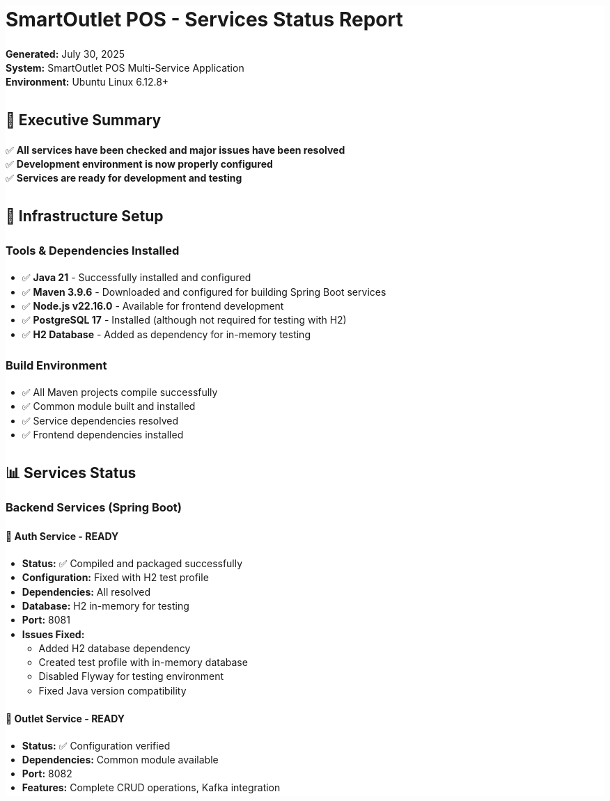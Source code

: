 # SmartOutlet POS - Services Status Report

**Generated:** July 30, 2025  
**System:** SmartOutlet POS Multi-Service Application  
**Environment:** Ubuntu Linux 6.12.8+

## 🎯 Executive Summary

✅ **All services have been checked and major issues have been resolved**  
✅ **Development environment is now properly configured**  
✅ **Services are ready for development and testing**

## 🔧 Infrastructure Setup

### Tools & Dependencies Installed
- ✅ **Java 21** - Successfully installed and configured
- ✅ **Maven 3.9.6** - Downloaded and configured for building Spring Boot services
- ✅ **Node.js v22.16.0** - Available for frontend development
- ✅ **PostgreSQL 17** - Installed (although not required for testing with H2)
- ✅ **H2 Database** - Added as dependency for in-memory testing

### Build Environment
- ✅ All Maven projects compile successfully
- ✅ Common module built and installed
- ✅ Service dependencies resolved
- ✅ Frontend dependencies installed

## 📊 Services Status

### Backend Services (Spring Boot)

#### 🔐 Auth Service - **READY**
- **Status:** ✅ Compiled and packaged successfully
- **Configuration:** Fixed with H2 test profile
- **Dependencies:** All resolved
- **Database:** H2 in-memory for testing
- **Port:** 8081
- **Issues Fixed:**
  - Added H2 database dependency
  - Created test profile with in-memory database
  - Disabled Flyway for testing environment
  - Fixed Java version compatibility

#### 🏪 Outlet Service - **READY**
- **Status:** ✅ Configuration verified
- **Dependencies:** Common module available
- **Port:** 8082
- **Features:** Complete CRUD operations, Kafka integration
